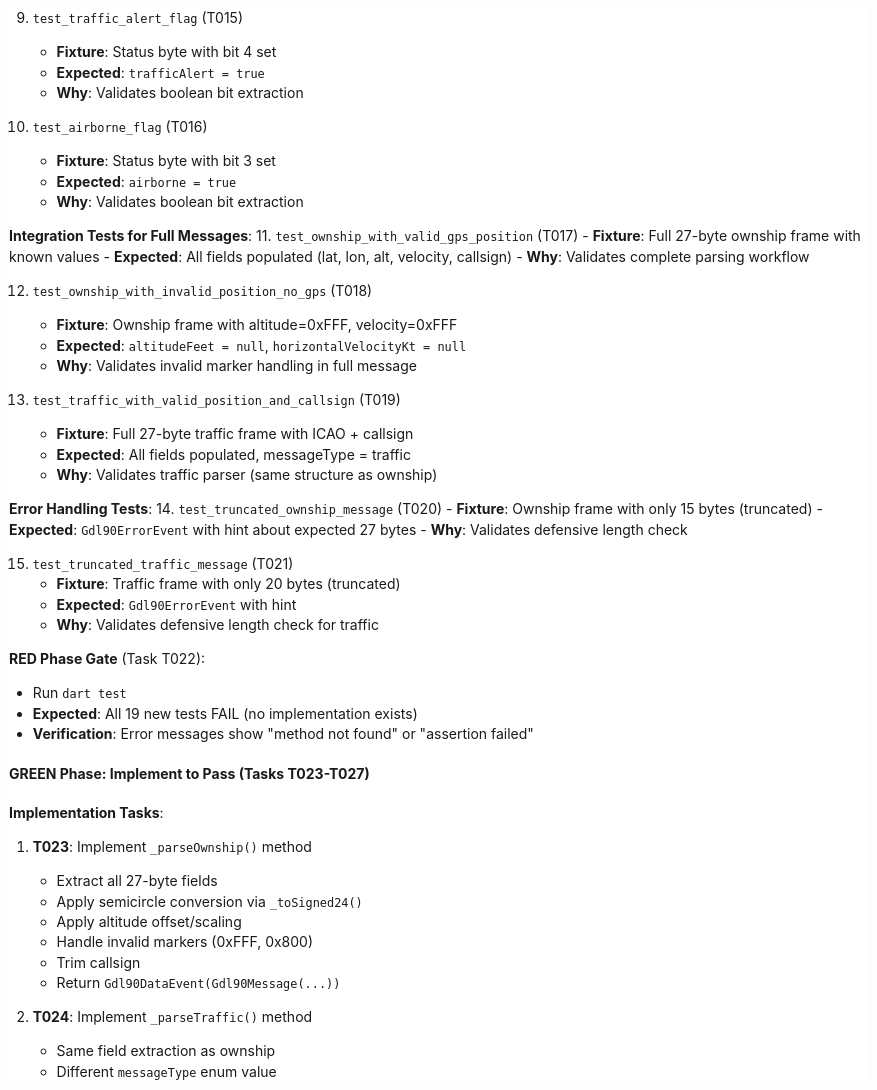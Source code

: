 9. `test_traffic_alert_flag` (T015)
   - **Fixture**: Status byte with bit 4 set
   - **Expected**: `trafficAlert = true`
   - **Why**: Validates boolean bit extraction

10. `test_airborne_flag` (T016)
    - **Fixture**: Status byte with bit 3 set
    - **Expected**: `airborne = true`
    - **Why**: Validates boolean bit extraction

**Integration Tests for Full Messages**:
11. `test_ownship_with_valid_gps_position` (T017)
    - **Fixture**: Full 27-byte ownship frame with known values
    - **Expected**: All fields populated (lat, lon, alt, velocity, callsign)
    - **Why**: Validates complete parsing workflow

12. `test_ownship_with_invalid_position_no_gps` (T018)
    - **Fixture**: Ownship frame with altitude=0xFFF, velocity=0xFFF
    - **Expected**: `altitudeFeet = null`, `horizontalVelocityKt = null`
    - **Why**: Validates invalid marker handling in full message

13. `test_traffic_with_valid_position_and_callsign` (T019)
    - **Fixture**: Full 27-byte traffic frame with ICAO + callsign
    - **Expected**: All fields populated, messageType = traffic
    - **Why**: Validates traffic parser (same structure as ownship)

**Error Handling Tests**:
14. `test_truncated_ownship_message` (T020)
    - **Fixture**: Ownship frame with only 15 bytes (truncated)
    - **Expected**: `Gdl90ErrorEvent` with hint about expected 27 bytes
    - **Why**: Validates defensive length check

15. `test_truncated_traffic_message` (T021)
    - **Fixture**: Traffic frame with only 20 bytes (truncated)
    - **Expected**: `Gdl90ErrorEvent` with hint
    - **Why**: Validates defensive length check for traffic

**RED Phase Gate** (Task T022):
- Run `dart test`
- **Expected**: All 19 new tests FAIL (no implementation exists)
- **Verification**: Error messages show "method not found" or "assertion failed"

#### GREEN Phase: Implement to Pass (Tasks T023-T027)

**Implementation Tasks**:
1. **T023**: Implement `_parseOwnship()` method
   - Extract all 27-byte fields
   - Apply semicircle conversion via `_toSigned24()`
   - Apply altitude offset/scaling
   - Handle invalid markers (0xFFF, 0x800)
   - Trim callsign
   - Return `Gdl90DataEvent(Gdl90Message(...))`

2. **T024**: Implement `_parseTraffic()` method
   - Same field extraction as ownship
   - Different `messageType` enum value
